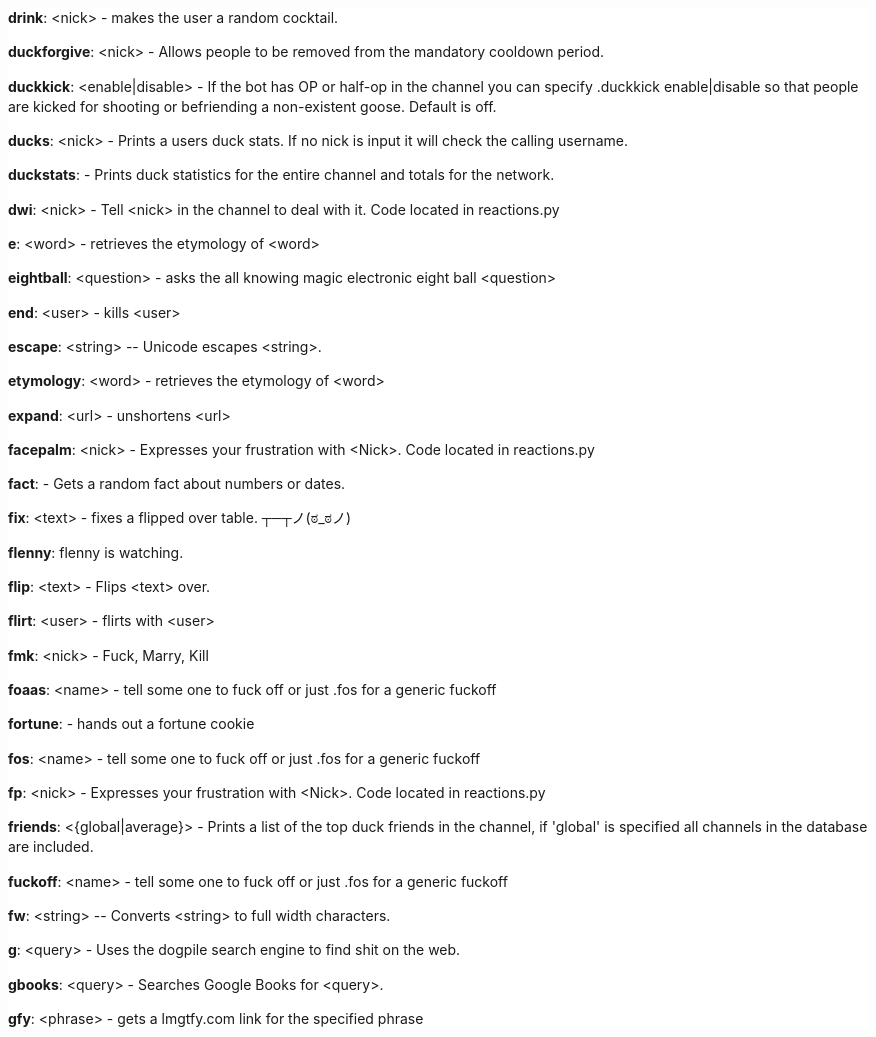 **drink**: &lt;nick&gt; - makes the user a random cocktail.

**duckforgive**: &lt;nick&gt; - Allows people to be removed from the mandatory cooldown period.

**duckkick**: &lt;enable|disable&gt; - If the bot has OP or half-op in the channel you can specify .duckkick enable|disable so that people are kicked for shooting or befriending a non-existent goose. Default is off.

**ducks**: &lt;nick&gt; - Prints a users duck stats. If no nick is input it will check the calling username.

**duckstats**: - Prints duck statistics for the entire channel and totals for the network.

**dwi**: &lt;nick&gt; - Tell &lt;nick&gt; in the channel to deal with it. Code located in reactions.py

**e**: &lt;word&gt; - retrieves the etymology of &lt;word&gt;

**eightball**: &lt;question&gt; - asks the all knowing magic electronic eight ball &lt;question&gt;

**end**: &lt;user&gt; - kills &lt;user&gt;

**escape**: &lt;string&gt; -- Unicode escapes &lt;string&gt;.

**etymology**: &lt;word&gt; - retrieves the etymology of &lt;word&gt;

**expand**: &lt;url&gt; - unshortens &lt;url&gt;

**facepalm**: &lt;nick&gt; - Expresses your frustration with &lt;Nick&gt;. Code located in reactions.py

**fact**: - Gets a random fact about numbers or dates.

**fix**: &lt;text&gt; - fixes a flipped over table. ┬─┬ノ(ಠ_ಠノ)

**flenny**: flenny is watching.

**flip**: &lt;text&gt; - Flips &lt;text&gt; over.

**flirt**: &lt;user&gt; - flirts with &lt;user&gt;

**fmk**: &lt;nick&gt; - Fuck, Marry, Kill

**foaas**: &lt;name&gt; - tell some one to fuck off or just .fos for a generic fuckoff

**fortune**: - hands out a fortune cookie

**fos**: &lt;name&gt; - tell some one to fuck off or just .fos for a generic fuckoff

**fp**: &lt;nick&gt; - Expresses your frustration with &lt;Nick&gt;. Code located in reactions.py

**friends**: &lt;{global|average}&gt; - Prints a list of the top duck friends in the channel, if 'global' is specified all channels in the database are included.

**fuckoff**: &lt;name&gt; - tell some one to fuck off or just .fos for a generic fuckoff

**fw**: &lt;string&gt; -- Converts &lt;string&gt; to full width characters.

**g**: &lt;query&gt; - Uses the dogpile search engine to find shit on the web.

**gbooks**: &lt;query&gt; - Searches Google Books for &lt;query&gt;.

**gfy**: &lt;phrase&gt; - gets a lmgtfy.com link for the specified phrase
